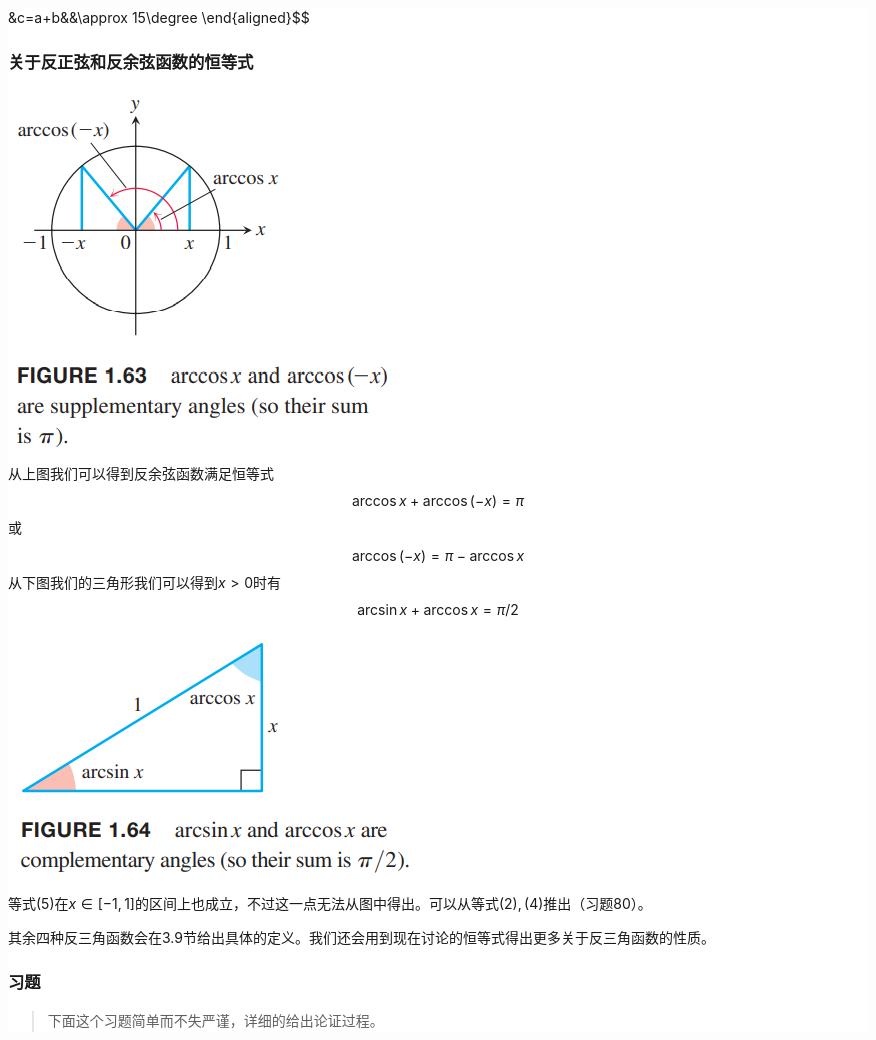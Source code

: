 &c=a+b&&\approx 15\degree
\end{aligned}$$

### 关于反正弦和反余弦函数的恒等式
![](050.140.png)  
从上图我们可以得到反余弦函数满足恒等式
$$\arccos x+\arccos (-x)=\pi\tag{3}$$
或
$$\arccos (-x)=\pi-\arccos x\tag{4}$$
从下图我们的三角形我们可以得到$x>0$时有
$$\arcsin x+\arccos x=\pi/2\tag{5}$$
![](050.150.png)  
等式$(5)$在$x\in [-1,1]$的区间上也成立，不过这一点无法从图中得出。可以从等式$(2),(4)$推出（习题80）。  

其余四种反三角函数会在3.9节给出具体的定义。我们还会用到现在讨论的恒等式得出更多关于反三角函数的性质。

### 习题
> 下面这个习题简单而不失严谨，详细的给出论证过程。
